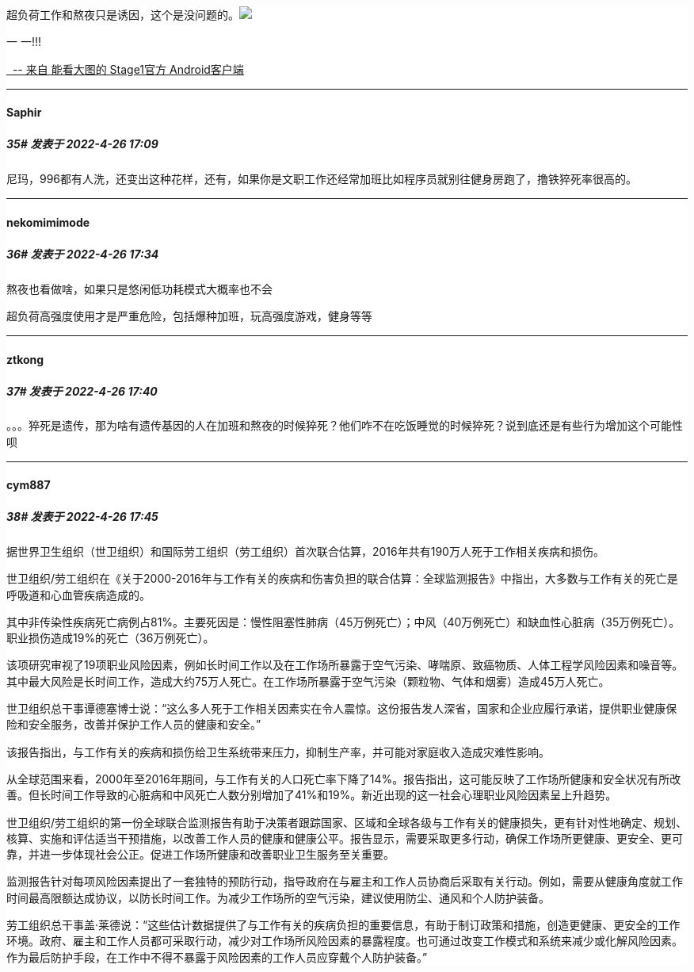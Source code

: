 超负荷工作和熬夜只是诱因，这个是没问题的。<img src="https://static.saraba1st.com/image/smiley/face2017/017.png" referrerpolicy="no-referrer">

一 一!!!

[  -- 来自 能看大图的 Stage1官方 Android客户端](https://www.coolapk.com/apk/140634)

*****

####  Saphir  
##### 35#       发表于 2022-4-26 17:09

尼玛，996都有人洗，还变出这种花样，还有，如果你是文职工作还经常加班比如程序员就别往健身房跑了，撸铁猝死率很高的。

*****

####  nekomimimode  
##### 36#       发表于 2022-4-26 17:34

熬夜也看做啥，如果只是悠闲低功耗模式大概率也不会

超负荷高强度使用才是严重危险，包括爆种加班，玩高强度游戏，健身等等

*****

####  ztkong  
##### 37#       发表于 2022-4-26 17:40

。。。猝死是遗传，那为啥有遗传基因的人在加班和熬夜的时候猝死？他们咋不在吃饭睡觉的时候猝死？说到底还是有些行为增加这个可能性呗

*****

####  cym887  
##### 38#       发表于 2022-4-26 17:45

据世界卫生组织（世卫组织）和国际劳工组织（劳工组织）首次联合估算，2016年共有190万人死于工作相关疾病和损伤。

世卫组织/劳工组织在《关于2000-2016年与工作有关的疾病和伤害负担的联合估算：全球监测报告》中指出，大多数与工作有关的死亡是呼吸道和心血管疾病造成的。

其中非传染性疾病死亡病例占81%。主要死因是：慢性阻塞性肺病（45万例死亡）；中风（40万例死亡）和缺血性心脏病（35万例死亡）。职业损伤造成19%的死亡（36万例死亡）。

该项研究审视了19项职业风险因素，例如长时间工作以及在工作场所暴露于空气污染、哮喘原、致癌物质、人体工程学风险因素和噪音等。其中最大风险是长时间工作，造成大约75万人死亡。在工作场所暴露于空气污染（颗粒物、气体和烟雾）造成45万人死亡。

世卫组织总干事谭德塞博士说：“这么多人死于工作相关因素实在令人震惊。这份报告发人深省，国家和企业应履行承诺，提供职业健康保险和安全服务，改善并保护工作人员的健康和安全。”

该报告指出，与工作有关的疾病和损伤给卫生系统带来压力，抑制生产率，并可能对家庭收入造成灾难性影响。

从全球范围来看，2000年至2016年期间，与工作有关的人口死亡率下降了14%。报告指出，这可能反映了工作场所健康和安全状况有所改善。但长时间工作导致的心脏病和中风死亡人数分别增加了41%和19%。新近出现的这一社会心理职业风险因素呈上升趋势。

世卫组织/劳工组织的第一份全球联合监测报告有助于决策者跟踪国家、区域和全球各级与工作有关的健康损失，更有针对性地确定、规划、核算、实施和评估适当干预措施，以改善工作人员的健康和健康公平。报告显示，需要采取更多行动，确保工作场所更健康、更安全、更可靠，并进一步体现社会公正。促进工作场所健康和改善职业卫生服务至关重要。

监测报告针对每项风险因素提出了一套独特的预防行动，指导政府在与雇主和工作人员协商后采取有关行动。例如，需要从健康角度就工作时间最高限额达成协议，以防长时间工作。为减少工作场所的空气污染，建议使用防尘、通风和个人防护装备。

劳工组织总干事盖·莱德说：“这些估计数据提供了与工作有关的疾病负担的重要信息，有助于制订政策和措施，创造更健康、更安全的工作环境。政府、雇主和工作人员都可采取行动，减少对工作场所风险因素的暴露程度。也可通过改变工作模式和系统来减少或化解风险因素。作为最后防护手段，在工作中不得不暴露于风险因素的工作人员应穿戴个人防护装备。”
